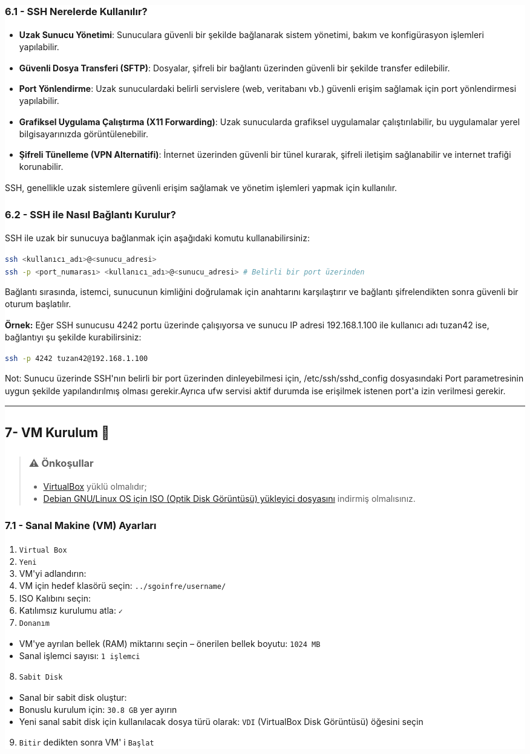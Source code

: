### 6.1 - SSH Nerelerde Kullanılır?
- **Uzak Sunucu Yönetimi**: Sunuculara güvenli bir şekilde bağlanarak sistem yönetimi, bakım ve konfigürasyon işlemleri yapılabilir.

- **Güvenli Dosya Transferi (SFTP)**: Dosyalar, şifreli bir bağlantı üzerinden güvenli bir şekilde transfer edilebilir.

- **Port Yönlendirme**: Uzak sunuculardaki belirli servislere (web, veritabanı vb.) güvenli erişim sağlamak için port yönlendirmesi yapılabilir.

- **Grafiksel Uygulama Çalıştırma (X11 Forwarding)**: Uzak sunucularda grafiksel uygulamalar çalıştırılabilir, bu uygulamalar yerel bilgisayarınızda görüntülenebilir.

- **Şifreli Tünelleme (VPN Alternatifi)**: İnternet üzerinden güvenli bir tünel kurarak, şifreli iletişim sağlanabilir ve internet trafiği korunabilir.

SSH, genellikle uzak sistemlere güvenli erişim sağlamak ve yönetim işlemleri yapmak için kullanılır.


### 6.2 - SSH ile Nasıl Bağlantı Kurulur?
SSH ile uzak bir sunucuya bağlanmak için aşağıdaki komutu kullanabilirsiniz:

```bash
ssh <kullanıcı_adı>@<sunucu_adresi>
ssh -p <port_numarası> <kullanıcı_adı>@<sunucu_adresi> # Belirli bir port üzerinden
```
Bağlantı sırasında, istemci, sunucunun kimliğini doğrulamak için anahtarını karşılaştırır ve bağlantı şifrelendikten sonra güvenli bir oturum başlatılır.

**Örnek:**
Eğer SSH sunucusu 4242 portu üzerinde çalışıyorsa ve sunucu IP adresi 192.168.1.100 ile kullanıcı adı tuzan42 ise, bağlantıyı şu şekilde kurabilirsiniz:
```bash
ssh -p 4242 tuzan42@192.168.1.100
```
Not: Sunucu üzerinde SSH'nın belirli bir port üzerinden dinleyebilmesi için, /etc/ssh/sshd_config dosyasındaki Port parametresinin uygun şekilde yapılandırılmış olması gerekir.Ayrıca ufw servisi aktif durumda ise erişilmek istenen port'a izin verilmesi gerekir.

---

## 7- VM Kurulum 📝

> ### :warning: Önkoşullar
>- [VirtualBox](https://www.virtualbox.org/wiki/Downloads) yüklü olmalıdır;
>- [Debian GNU/Linux OS için ISO (Optik Disk Görüntüsü) yükleyici dosyasını](https://cdimage.debian.org/debian-cd/current/amd64/iso-cd/) indirmiş olmalısınız.

### 7.1 - Sanal Makine (VM) Ayarları

1. ```Virtual Box```
2. ```Yeni```
3. VM'yi adlandırın:
4. VM için hedef klasörü seçin: ```../sgoinfre/username/``` 
5. ISO Kalıbını seçin:
6. Katılımsız kurulumu atla: ```✓```
7. ```Donanım```
- VM'ye ayrılan bellek (RAM) miktarını seçin – önerilen bellek boyutu: ```1024 MB```
- Sanal işlemci sayısı: ```1 işlemci```
8. ```Sabit Disk```
- Sanal bir sabit disk oluştur:
- Bonuslu kurulum için: ```30.8 GB``` yer ayırın 
- Yeni sanal sabit disk için kullanılacak dosya türü olarak: ```VDI``` (VirtualBox Disk Görüntüsü) öğesini seçin
9. ```Bitir``` dedikten sonra VM' i ```Başlat``` 
